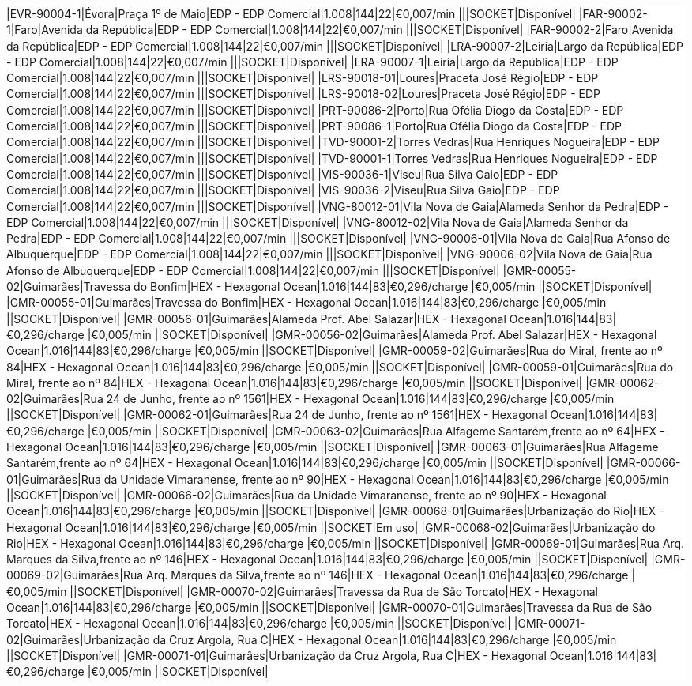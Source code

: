 |EVR-90004-1|Évora|Praça 1º de Maio|EDP - EDP Comercial|1.008|144|22|€0,007/min |||SOCKET|Disponível|
|FAR-90002-1|Faro|Avenida da República|EDP - EDP Comercial|1.008|144|22|€0,007/min |||SOCKET|Disponível|
|FAR-90002-2|Faro|Avenida da República|EDP - EDP Comercial|1.008|144|22|€0,007/min |||SOCKET|Disponível|
|LRA-90007-2|Leiria|Largo da República|EDP - EDP Comercial|1.008|144|22|€0,007/min |||SOCKET|Disponível|
|LRA-90007-1|Leiria|Largo da República|EDP - EDP Comercial|1.008|144|22|€0,007/min |||SOCKET|Disponível|
|LRS-90018-01|Loures|Praceta José Régio|EDP - EDP Comercial|1.008|144|22|€0,007/min |||SOCKET|Disponível|
|LRS-90018-02|Loures|Praceta José Régio|EDP - EDP Comercial|1.008|144|22|€0,007/min |||SOCKET|Disponível|
|PRT-90086-2|Porto|Rua Ofélia Diogo da Costa|EDP - EDP Comercial|1.008|144|22|€0,007/min |||SOCKET|Disponível|
|PRT-90086-1|Porto|Rua Ofélia Diogo da Costa|EDP - EDP Comercial|1.008|144|22|€0,007/min |||SOCKET|Disponível|
|TVD-90001-2|Torres Vedras|Rua Henriques Nogueira|EDP - EDP Comercial|1.008|144|22|€0,007/min |||SOCKET|Disponível|
|TVD-90001-1|Torres Vedras|Rua Henriques Nogueira|EDP - EDP Comercial|1.008|144|22|€0,007/min |||SOCKET|Disponível|
|VIS-90036-1|Viseu|Rua Silva Gaio|EDP - EDP Comercial|1.008|144|22|€0,007/min |||SOCKET|Disponível|
|VIS-90036-2|Viseu|Rua Silva Gaio|EDP - EDP Comercial|1.008|144|22|€0,007/min |||SOCKET|Disponível|
|VNG-80012-01|Vila Nova de Gaia|Alameda Senhor da Pedra|EDP - EDP Comercial|1.008|144|22|€0,007/min |||SOCKET|Disponível|
|VNG-80012-02|Vila Nova de Gaia|Alameda Senhor da Pedra|EDP - EDP Comercial|1.008|144|22|€0,007/min |||SOCKET|Disponível|
|VNG-90006-01|Vila Nova de Gaia|Rua Afonso de Albuquerque|EDP - EDP Comercial|1.008|144|22|€0,007/min |||SOCKET|Disponível|
|VNG-90006-02|Vila Nova de Gaia|Rua Afonso de Albuquerque|EDP - EDP Comercial|1.008|144|22|€0,007/min |||SOCKET|Disponível|
|GMR-00055-02|Guimarães|Travessa do Bonfim|HEX - Hexagonal Ocean|1.016|144|83|€0,296/charge |€0,005/min ||SOCKET|Disponível|
|GMR-00055-01|Guimarães|Travessa do Bonfim|HEX - Hexagonal Ocean|1.016|144|83|€0,296/charge |€0,005/min ||SOCKET|Disponível|
|GMR-00056-01|Guimarães|Alameda Prof. Abel Salazar|HEX - Hexagonal Ocean|1.016|144|83|€0,296/charge |€0,005/min ||SOCKET|Disponível|
|GMR-00056-02|Guimarães|Alameda Prof. Abel Salazar|HEX - Hexagonal Ocean|1.016|144|83|€0,296/charge |€0,005/min ||SOCKET|Disponível|
|GMR-00059-02|Guimarães|Rua do Miral, frente ao nº 84|HEX - Hexagonal Ocean|1.016|144|83|€0,296/charge |€0,005/min ||SOCKET|Disponível|
|GMR-00059-01|Guimarães|Rua do Miral, frente ao nº 84|HEX - Hexagonal Ocean|1.016|144|83|€0,296/charge |€0,005/min ||SOCKET|Disponível|
|GMR-00062-02|Guimarães|Rua 24 de Junho, frente ao nº 1561|HEX - Hexagonal Ocean|1.016|144|83|€0,296/charge |€0,005/min ||SOCKET|Disponível|
|GMR-00062-01|Guimarães|Rua 24 de Junho, frente ao nº 1561|HEX - Hexagonal Ocean|1.016|144|83|€0,296/charge |€0,005/min ||SOCKET|Disponível|
|GMR-00063-02|Guimarães|Rua Alfageme Santarém,frente ao nº 64|HEX - Hexagonal Ocean|1.016|144|83|€0,296/charge |€0,005/min ||SOCKET|Disponível|
|GMR-00063-01|Guimarães|Rua Alfageme Santarém,frente ao nº 64|HEX - Hexagonal Ocean|1.016|144|83|€0,296/charge |€0,005/min ||SOCKET|Disponível|
|GMR-00066-01|Guimarães|Rua da Unidade Vimaranense, frente ao nº 90|HEX - Hexagonal Ocean|1.016|144|83|€0,296/charge |€0,005/min ||SOCKET|Disponível|
|GMR-00066-02|Guimarães|Rua da Unidade Vimaranense, frente ao nº 90|HEX - Hexagonal Ocean|1.016|144|83|€0,296/charge |€0,005/min ||SOCKET|Disponível|
|GMR-00068-01|Guimarães|Urbanização do Rio|HEX - Hexagonal Ocean|1.016|144|83|€0,296/charge |€0,005/min ||SOCKET|Em uso|
|GMR-00068-02|Guimarães|Urbanização do Rio|HEX - Hexagonal Ocean|1.016|144|83|€0,296/charge |€0,005/min ||SOCKET|Disponível|
|GMR-00069-01|Guimarães|Rua Arq. Marques da Silva,frente ao nº 146|HEX - Hexagonal Ocean|1.016|144|83|€0,296/charge |€0,005/min ||SOCKET|Disponível|
|GMR-00069-02|Guimarães|Rua Arq. Marques da Silva,frente ao nº 146|HEX - Hexagonal Ocean|1.016|144|83|€0,296/charge |€0,005/min ||SOCKET|Disponível|
|GMR-00070-02|Guimarães|Travessa da Rua de São Torcato|HEX - Hexagonal Ocean|1.016|144|83|€0,296/charge |€0,005/min ||SOCKET|Disponível|
|GMR-00070-01|Guimarães|Travessa da Rua de São Torcato|HEX - Hexagonal Ocean|1.016|144|83|€0,296/charge |€0,005/min ||SOCKET|Disponível|
|GMR-00071-02|Guimarães|Urbanização da Cruz Argola, Rua C|HEX - Hexagonal Ocean|1.016|144|83|€0,296/charge |€0,005/min ||SOCKET|Disponível|
|GMR-00071-01|Guimarães|Urbanização da Cruz Argola, Rua C|HEX - Hexagonal Ocean|1.016|144|83|€0,296/charge |€0,005/min ||SOCKET|Disponível|